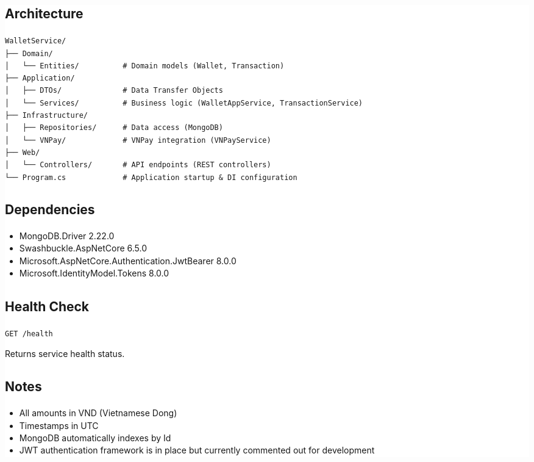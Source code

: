 ## Architecture

```
WalletService/
├── Domain/
│   └── Entities/          # Domain models (Wallet, Transaction)
├── Application/
│   ├── DTOs/              # Data Transfer Objects
│   └── Services/          # Business logic (WalletAppService, TransactionService)
├── Infrastructure/
│   ├── Repositories/      # Data access (MongoDB)
│   └── VNPay/             # VNPay integration (VNPayService)
├── Web/
│   └── Controllers/       # API endpoints (REST controllers)
└── Program.cs             # Application startup & DI configuration
```

## Dependencies
- MongoDB.Driver 2.22.0
- Swashbuckle.AspNetCore 6.5.0
- Microsoft.AspNetCore.Authentication.JwtBearer 8.0.0
- Microsoft.IdentityModel.Tokens 8.0.0

## Health Check
```http
GET /health
```
Returns service health status.

## Notes
- All amounts in VND (Vietnamese Dong)
- Timestamps in UTC
- MongoDB automatically indexes by Id
- JWT authentication framework is in place but currently commented out for development

